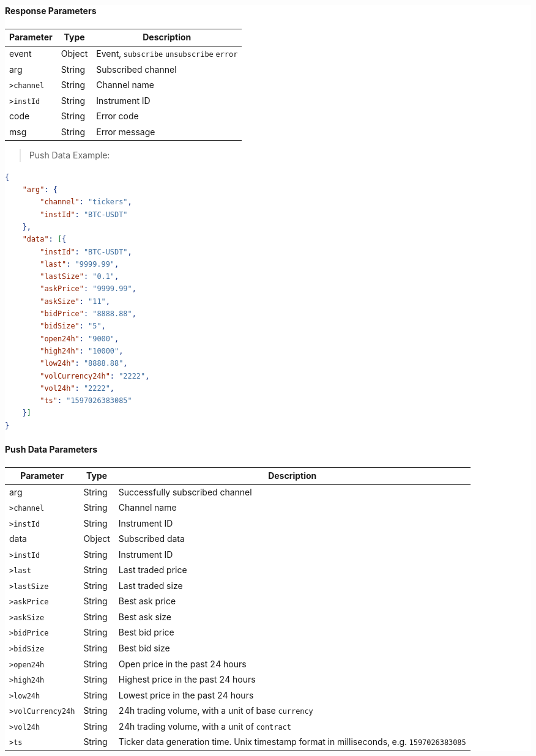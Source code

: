 #### Response Parameters
Parameter | Type | Description
----------------- | ----- | -----------
event | Object | Event, `subscribe` `unsubscribe` `error`
arg | String | Subscribed channel
`>channel` | String | Channel name
`>instId` | String | Instrument ID
code | String | Error code
msg | String | Error message

> Push Data Example:

```json
{
    "arg": {
        "channel": "tickers",
        "instId": "BTC-USDT"
    },
    "data": [{
        "instId": "BTC-USDT",
        "last": "9999.99",
        "lastSize": "0.1",
        "askPrice": "9999.99",
        "askSize": "11",
        "bidPrice": "8888.88",
        "bidSize": "5",
        "open24h": "9000",
        "high24h": "10000",
        "low24h": "8888.88",
        "volCurrency24h": "2222",
        "vol24h": "2222",
        "ts": "1597026383085"
    }]
}
```

#### Push Data Parameters
Parameter | Type | Description
----------------- | ----- | -----------
arg | String | Successfully subscribed channel
`>channel` | String | Channel name
`>instId` | String | Instrument ID
data | Object | Subscribed data
`>instId` | String | Instrument ID
`>last` | String | Last traded price
`>lastSize` | String | Last traded size
`>askPrice` | String | Best ask price
`>askSize` | String | Best ask size
`>bidPrice` | String | Best bid price
`>bidSize` | String | Best bid size
`>open24h` | String | Open price in the past 24 hours
`>high24h` | String | Highest price in the past 24 hours
`>low24h` | String | Lowest price in the past 24 hours
`>volCurrency24h` | String | 24h trading volume, with a unit of base `currency`
`>vol24h` | String | 24h trading volume, with a unit of `contract`
`>ts` | String | Ticker data generation time. Unix timestamp format in milliseconds, e.g. `1597026383085`
